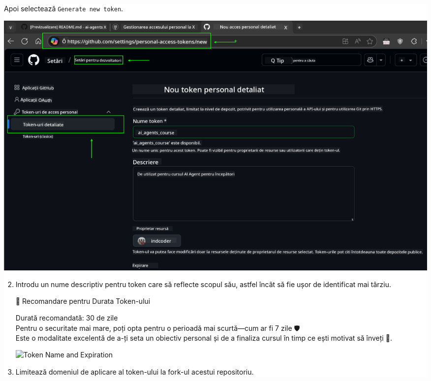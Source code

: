    Apoi selectează `Generate new token`.

   ![Generate Token](../../../translated_images/fga_new_token.1c1a234afe202ab37483944a291ee80c1868e1e78082fd6bd4180fea5d5a15b4.ro.png)

2. Introdu un nume descriptiv pentru token care să reflecte scopul său, astfel încât să fie ușor de identificat mai târziu.

    🔐 Recomandare pentru Durata Token-ului  

    Durată recomandată: 30 de zile  
    Pentru o securitate mai mare, poți opta pentru o perioadă mai scurtă—cum ar fi 7 zile 🛡️  
    Este o modalitate excelentă de a-ți seta un obiectiv personal și de a finaliza cursul în timp ce ești motivat să înveți 🚀.

    ![Token Name and Expiration](../../../translated_images/token-name-expiry-date.a095fb0de63868640a4c82d6b1bbc92b482930a663917a5983a3c7cd1ef86b77.ro.png)

3. Limitează domeniul de aplicare al token-ului la fork-ul acestui repositoriu.
